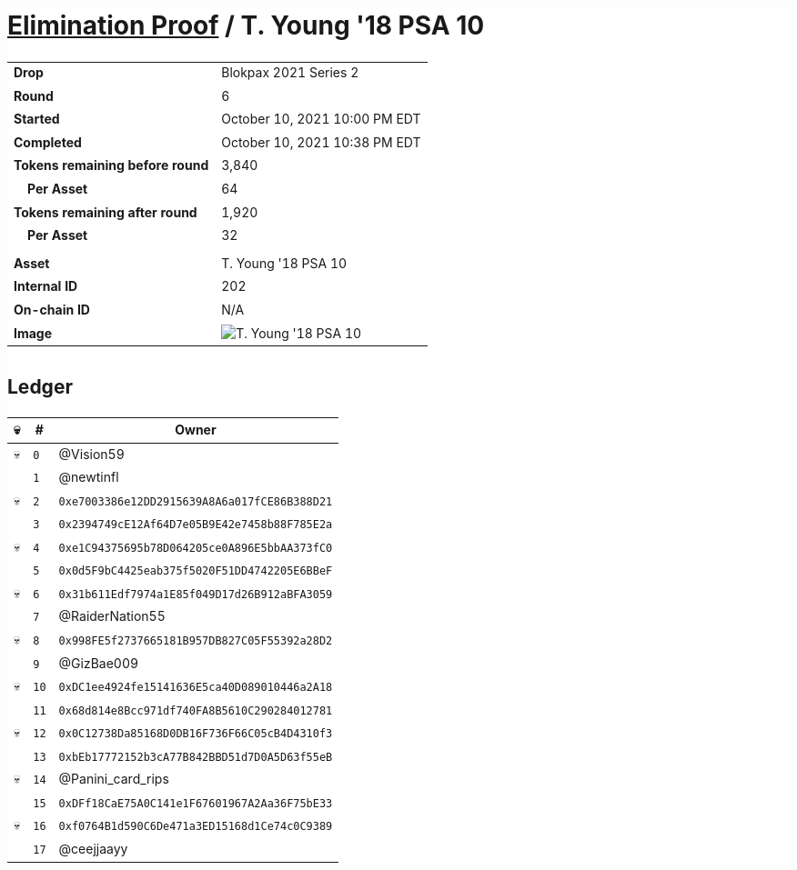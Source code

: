 # [Elimination Proof](./readme.md) / T. Young &#039;18 PSA 10

|||
|---|---|
| **Drop** | Blokpax 2021 Series 2 |
| **Round** | 6 |
| **Started** | October 10, 2021 10:00 PM EDT |
| **Completed** | October 10, 2021 10:38 PM EDT |
| **Tokens remaining before round** | 3,840 |
| **&nbsp;&nbsp;&nbsp;&nbsp;Per Asset** | 64 |
| **Tokens remaining after round** | 1,920 |
| **&nbsp;&nbsp;&nbsp;&nbsp;Per Asset** | 32 |
| | |
| **Asset** | T. Young &#039;18 PSA 10 |
| **Internal ID** | 202 |
| **On-chain ID** | N/A |
| **Image** | <img src="https://tcdn.blokpax.com/9484ebfa-6351-4aec-b443-7648daf59f0d/2d7b9b1eed3f009122f28ce900dd9445cc6dce122ce7a4851baae6b62722e8f5.jpg" height="200" alt="T. Young &#039;18 PSA 10" /> |

## Ledger

| 💀 | # | Owner |
| --- | --- | --- |
| 💀 | `0` | @Vision59 |
|  | `1` | @newtinfl |
| 💀 | `2` | `0xe7003386e12DD2915639A8A6a017fCE86B388D21` |
|  | `3` | `0x2394749cE12Af64D7e05B9E42e7458b88F785E2a` |
| 💀 | `4` | `0xe1C94375695b78D064205ce0A896E5bbAA373fC0` |
|  | `5` | `0x0d5F9bC4425eab375f5020F51DD4742205E6BBeF` |
| 💀 | `6` | `0x31b611Edf7974a1E85f049D17d26B912aBFA3059` |
|  | `7` | @RaiderNation55 |
| 💀 | `8` | `0x998FE5f2737665181B957DB827C05F55392a28D2` |
|  | `9` | @GizBae009 |
| 💀 | `10` | `0xDC1ee4924fe15141636E5ca40D089010446a2A18` |
|  | `11` | `0x68d814e8Bcc971df740FA8B5610C290284012781` |
| 💀 | `12` | `0x0C12738Da85168D0DB16F736F66C05cB4D4310f3` |
|  | `13` | `0xbEb17772152b3cA77B842BBD51d7D0A5D63f55eB` |
| 💀 | `14` | @Panini_card_rips |
|  | `15` | `0xDFf18CaE75A0C141e1F67601967A2Aa36F75bE33` |
| 💀 | `16` | `0xf0764B1d590C6De471a3ED15168d1Ce74c0C9389` |
|  | `17` | @ceejjaayy |